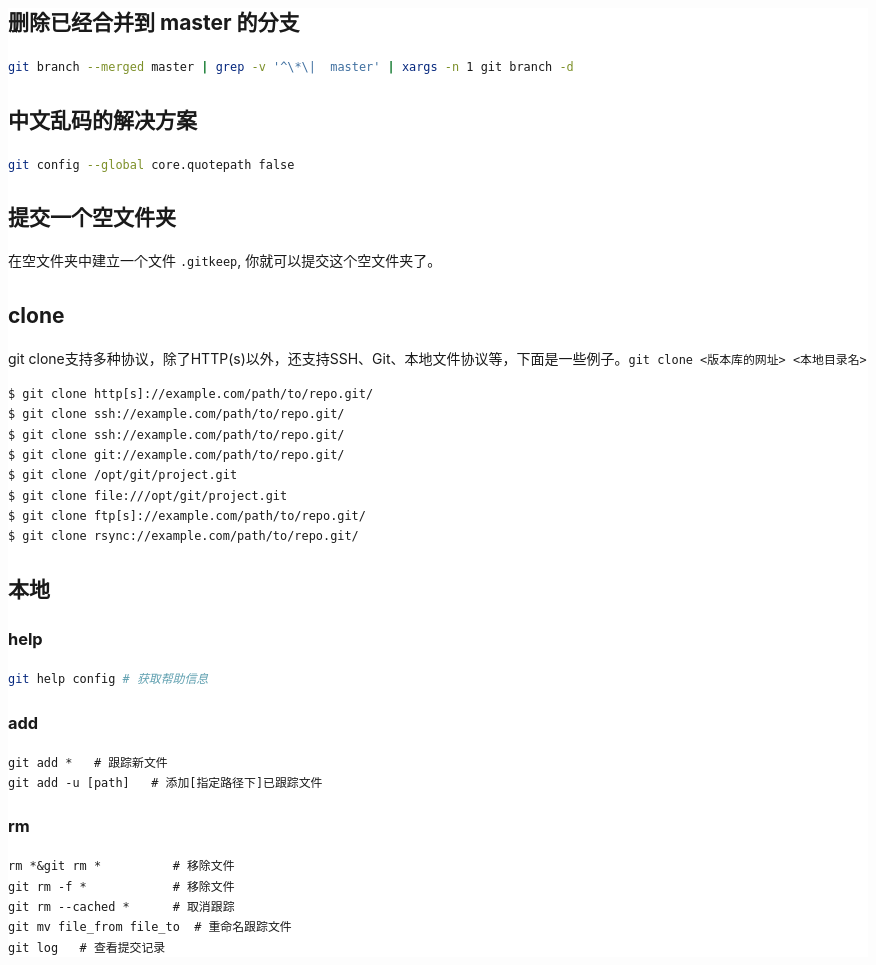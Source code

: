 ## 删除已经合并到 master 的分支

```bash
git branch --merged master | grep -v '^\*\|  master' | xargs -n 1 git branch -d
```

## 中文乱码的解决方案

```bash
git config --global core.quotepath false
```

## 提交一个空文件夹

在空文件夹中建立一个文件 `.gitkeep`, 你就可以提交这个空文件夹了。

## clone

git clone支持多种协议，除了HTTP(s)以外，还支持SSH、Git、本地文件协议等，下面是一些例子。`git clone <版本库的网址> <本地目录名>`  

```shell
$ git clone http[s]://example.com/path/to/repo.git/
$ git clone ssh://example.com/path/to/repo.git/
$ git clone ssh://example.com/path/to/repo.git/
$ git clone git://example.com/path/to/repo.git/
$ git clone /opt/git/project.git 
$ git clone file:///opt/git/project.git
$ git clone ftp[s]://example.com/path/to/repo.git/
$ git clone rsync://example.com/path/to/repo.git/
```

## 本地

### help

```bash
git help config # 获取帮助信息  
```

### add

```shell
git add *   # 跟踪新文件   
git add -u [path]   # 添加[指定路径下]已跟踪文件   
```

### rm

```shell
rm *&git rm *          # 移除文件  
git rm -f *            # 移除文件  
git rm --cached *      # 取消跟踪  
git mv file_from file_to  # 重命名跟踪文件  
git log   # 查看提交记录  

```

